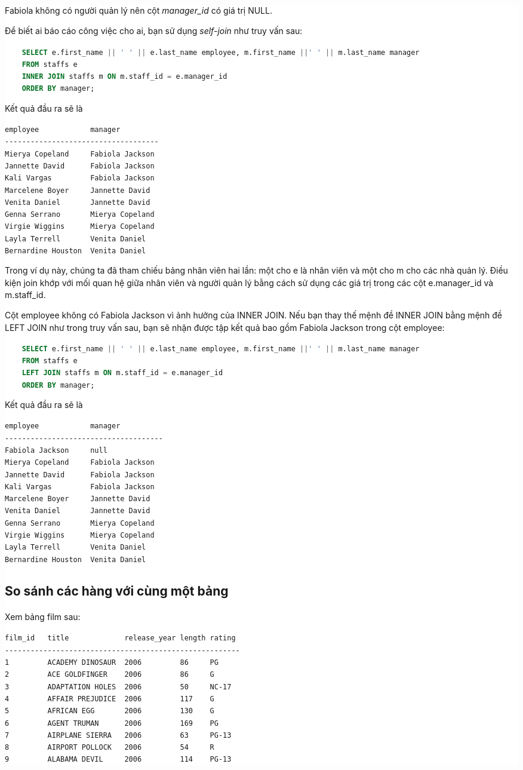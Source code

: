 Fabiola không có người quản lý nên cột *manager_id* có giá trị NULL.

Để biết ai báo cáo công việc cho ai, bạn sử dụng *self-join* như truy vấn sau:
```sql
    SELECT e.first_name || ' ' || e.last_name employee, m.first_name ||' ' || m.last_name manager
    FROM staffs e
    INNER JOIN staffs m ON m.staff_id = e.manager_id
    ORDER BY manager;
```
Kết quả đầu ra sẽ là
```
employee            manager
------------------------------------
Mierya Copeland     Fabiola Jackson
Jannette David      Fabiola Jackson
Kali Vargas         Fabiola Jackson
Marcelene Boyer     Jannette David
Venita Daniel       Jannette David
Genna Serrano       Mierya Copeland
Virgie Wiggins      Mierya Copeland
Layla Terrell       Venita Daniel
Bernardine Houston  Venita Daniel
```
Trong ví dụ này, chúng ta đã tham chiếu bảng nhân viên hai lần: một cho e là nhân viên và một cho m cho các nhà quản lý. Điều kiện join khớp với mối quan hệ giữa nhân viên và người quản lý bằng cách sử dụng các giá trị trong các cột e.manager_id và m.staff_id.

Cột employee không có Fabiola Jackson vì ảnh hưởng của INNER JOIN. Nếu bạn thay thế mệnh đề INNER JOIN bằng mệnh đề LEFT JOIN như trong truy vấn sau, bạn sẽ nhận được tập kết quả bao gồm Fabiola Jackson trong cột employee:
```sql
    SELECT e.first_name || ' ' || e.last_name employee, m.first_name ||' ' || m.last_name manager
    FROM staffs e
    LEFT JOIN staffs m ON m.staff_id = e.manager_id
    ORDER BY manager;
```
Kết quả đầu ra sẽ là
```
employee            manager
-------------------------------------
Fabiola Jackson     null
Mierya Copeland     Fabiola Jackson
Jannette David      Fabiola Jackson
Kali Vargas         Fabiola Jackson
Marcelene Boyer     Jannette David
Venita Daniel       Jannette David
Genna Serrano       Mierya Copeland
Virgie Wiggins      Mierya Copeland
Layla Terrell       Venita Daniel
Bernardine Houston  Venita Daniel
```

## So sánh các hàng với cùng một bảng
Xem bảng film sau:
```
film_id   title             release_year length rating
-------------------------------------------------------
1         ACADEMY DINOSAUR  2006         86     PG
2         ACE GOLDFINGER    2006         86     G
3         ADAPTATION HOLES  2006         50     NC-17
4         AFFAIR PREJUDICE  2006         117    G
5         AFRICAN EGG       2006         130    G
6         AGENT TRUMAN      2006         169    PG
7         AIRPLANE SIERRA   2006         63     PG-13
8         AIRPORT POLLOCK   2006         54     R
9         ALABAMA DEVIL     2006         114    PG-13
```